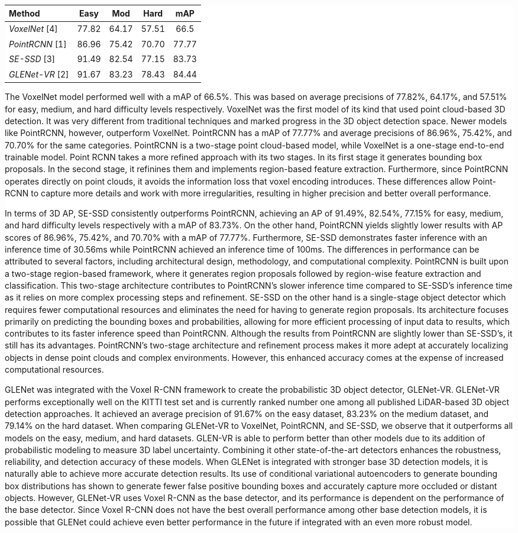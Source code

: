 | Method            | Easy          |    Mod      |  Hard      |  mAP       |
| :---------        |    :--------: |  :--------: | :--------: | :--------: |
| _VoxelNet_ [4]        | 77.82         | 64.17       |   57.51    |    66.5    |
| _PointRCNN_ [1]      | 86.96         | 75.42       |   70.70    |    77.77   |
| _SE-SSD_ [3]         | 91.49         | 82.54       |   77.15    |    83.73   |
| _GLENet-VR_ [2] | 91.67 | 83.23 | 78.43 | 84.44 |

The VoxelNet model performed well with a mAP of 66.5%. This was based on average precisions of 77.82%, 64.17%, and 57.51% for easy, medium, and hard difficulty levels respectively. VoxelNet was the first model of its kind that used point cloud-based 3D detection. It was very different from traditional techniques and marked progress in the 3D object detection space. Newer models like PointRCNN, however, outperform VoxelNet. PointRCNN has a mAP of 77.77% and average precisions of 86.96%, 75.42%, and 70.70% for the same categories. PointRCNN is a two-stage point cloud-based model, while VoxelNet is a one-stage end-to-end trainable model. Point RCNN takes a more refined approach with its two stages. In its first stage it generates bounding box proposals. In the second stage, it refinines them and implements region-based feature extraction. Furthermore, since PointRCNN operates directly on point clouds, it avoids the information loss that voxel encoding introduces. These differences allow Point-RCNN to capture more details and work with more irregularities, resulting in higher precision and better overall performance.

In terms of 3D AP, SE-SSD consistently outperforms PointRCNN, achieving an AP of 91.49%, 82.54%, 77.15% for easy, medium, and hard difficulty levels respectively with a mAP of 83.73%. On the other hand, PointRCNN yields slightly lower results with AP scores of 86.96%, 75.42%, and 70.70% with a mAP of 77.77%. Furthermore, SE-SSD demonstrates faster inference with an inference time of 30.56ms while PointRCNN achieved an inference time of 100ms. The differences in performance can be attributed to several factors, including architectural design, methodology, and computational complexity. PointRCNN is built upon a two-stage region-based framework, where it generates region proposals followed by region-wise feature extraction and classification. This two-stage architecture contributes to PointRCNN’s slower inference time compared to SE-SSD’s inference time as it relies on more complex processing steps and refinement. SE-SSD on the other hand is a single-stage object detector which requires fewer computational resources and eliminates the need for having to generate region proposals. Its architecture focuses primarily on predicting the bounding boxes and probabilities, allowing for more efficient processing of input data to results, which contributes to its faster inference speed than PointRCNN. Although the results from PointRCNN are slightly lower than SE-SSD’s, it still has its advantages. PointRCNN’s two-stage architecture and refinement process makes it more adept at accurately localizing objects in dense point clouds and complex environments. However, this enhanced accuracy comes at the expense of increased computational resources.

GLENet was integrated with the Voxel R-CNN framework to create the probabilistic 3D object detector, GLENet-VR. GLENet-VR performs exceptionally well on the KITTI test set and is currently ranked number one among all published LiDAR-based 3D object detection approaches. It achieved an average precision of 91.67% on the easy dataset, 83.23% on the medium dataset, and 79.14% on the hard dataset. When comparing GLENet-VR to VoxelNet, PointRCNN, and SE-SSD, we observe that it outperforms all models on the easy, medium, and hard datasets. GLEN-VR is able to perform better than other models due to its addition of probabilistic modeling to measure 3D label uncertainty. Combining it other state-of-the-art detectors enhances the robustness, reliability, and detection accuracy of these models. When GLENet is integrated with stronger base 3D detection models, it is naturally able to achieve more accurate detection results. Its use of conditional variational autoencoders to generate bounding box distributions has shown to generate fewer false positive bounding boxes and accurately capture more occluded or distant objects. However, GLENet-VR uses Voxel R-CNN as the base detector, and its performance is dependent on the performance of the base detector. Since Voxel R-CNN does not have the best overall performance among other base detection models, it is possible that GLENet could achieve even better performance in the future if integrated with an even more robust model.
